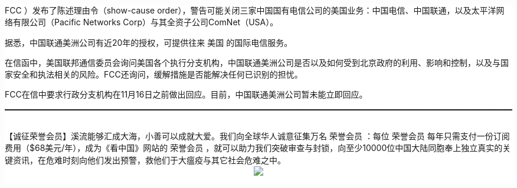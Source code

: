   <span href="https://www.secretchina.com/news/gb/tag/FCC" target="_blank">
   FCC
  </span>
  ）发布了陈述理由令（show-cause order），警告可能关闭三家中国国有电信公司的美国业务：中国电信、中国联通，以及太平洋网络有限公司（Pacific Networks Corp）与其全资子公司ComNet（USA）。
 </p>
 <p>
  据悉，中国联通美洲公司有近20年的授权，可提供往来
  <span href="https://www.secretchina.com/news/gb/tag/美国" target="_blank">
   美国
  </span>
  的国际电信服务。
 </p>
 <p>
  在信函中，美国联邦通信委员会询问美国各个执行分支机构，中国联通美洲公司是否以及如何受到北京政府的利用、影响和控制，以及与国家安全和执法相关的风险。FCC还询问，缓解措施是否能解决任何已识别的担忧。
 </p>
 <p>
  FCC在信中要求行政分支机构在11月16日之前做出回应。目前，中国联通美洲公司暂未能立即回应。
 </p>
 <p style="margin-bottom:12px;">
  <hr style="border-top: 1px dashed  ;" width="100%"/>
  <br/>
  【诚征荣誉会员】溪流能够汇成大海，小善可以成就大爱。我们向全球华人诚意征集万名
  <span href="/kzgd/subscribe.html" target="_blank">
   荣誉会员
  </span>
  ：每位
  <span href="/kzgd/subscribe.html" target="_blank">
   荣誉会员
  </span>
  每年只需支付一份订阅费用（$68美元/年），成为《看中国》网站的
  <span href="/kzgd/subscribe.html" target="_blank">
   荣誉会员
  </span>
  ，就可以助力我们突破审查与封锁，向至少10000位中国大陆同胞奉上独立真实的关键资讯，在危难时刻向他们发出预警，救他们于大瘟疫与其它社会危难之中。
  <center>
   <span href="https://account.secretchina.com/planshopcart.php?pid=2020plana&amp;carf=add&amp;code=b5">
    <img src="/kzgd/ad/kzgad202010728.gif" width="100%"/>
   </span>
  </center>
  <center>
   <div style="max-width: 632px;height:180px; display: none; text-align: center; margin: 0 auto; overflow: hidden;overflow-x: hidden;">
    <div id="taboola-midarticle-thumbnails" style="max-width: 632px;height:180px;overflow: hidden;overflow-x: hidden;">
    </div>
   </div>
   <div>
    <center>
     <div id="div-gpt-ad-1589559869784-0">
     </div>
    </center>
   </div>
  </center>
  <center>
   <div>
    <div id="txt-mid2-t22-2017" style="display: block;margin-top:8px;max-height: 351px;  overflow: hidden;">
     <div id="SC-21xx">
     </div>
     <ins class="adsbygoogle" data-ad-client="ca-pub-1276641434651360" data-ad-format="auto" data-ad-slot="4301710469" data-full-width-responsive="true" style="display:block">